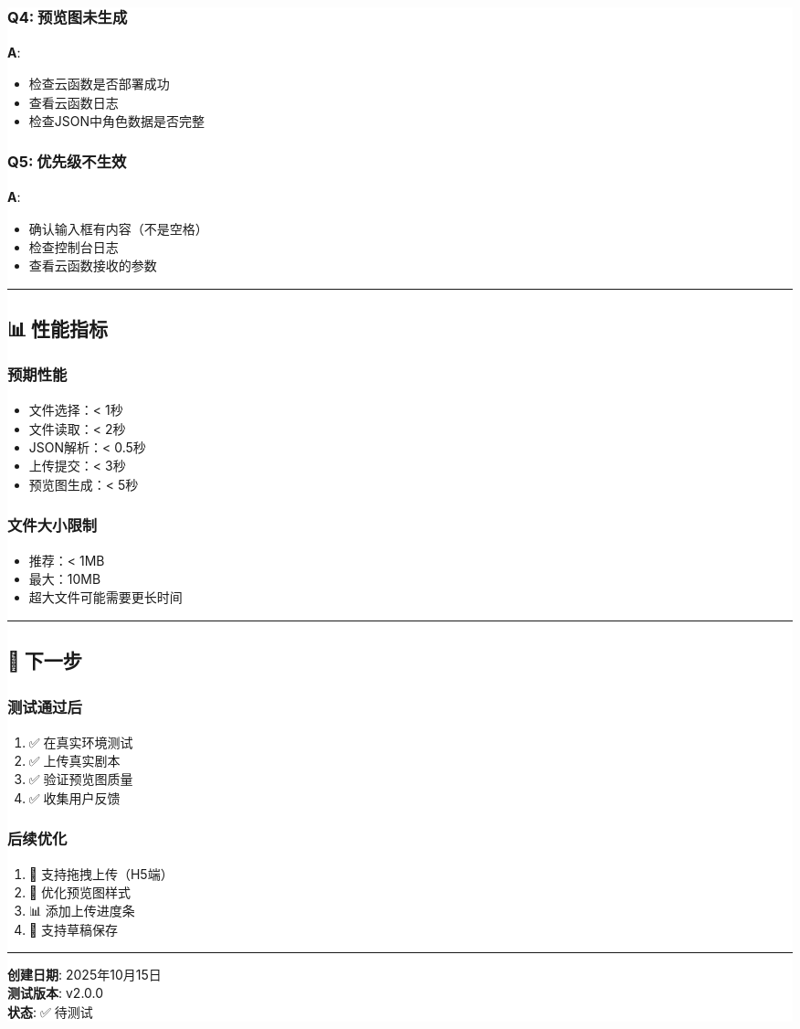 ### Q4: 预览图未生成
**A**: 
- 检查云函数是否部署成功
- 查看云函数日志
- 检查JSON中角色数据是否完整

### Q5: 优先级不生效
**A**: 
- 确认输入框有内容（不是空格）
- 检查控制台日志
- 查看云函数接收的参数

---

## 📊 性能指标

### 预期性能
- 文件选择：< 1秒
- 文件读取：< 2秒
- JSON解析：< 0.5秒
- 上传提交：< 3秒
- 预览图生成：< 5秒

### 文件大小限制
- 推荐：< 1MB
- 最大：10MB
- 超大文件可能需要更长时间

---

## 🎯 下一步

### 测试通过后
1. ✅ 在真实环境测试
2. ✅ 上传真实剧本
3. ✅ 验证预览图质量
4. ✅ 收集用户反馈

### 后续优化
1. 📝 支持拖拽上传（H5端）
2. 🎨 优化预览图样式
3. 📊 添加上传进度条
4. 💾 支持草稿保存

---

**创建日期**: 2025年10月15日  
**测试版本**: v2.0.0  
**状态**: ✅ 待测试


